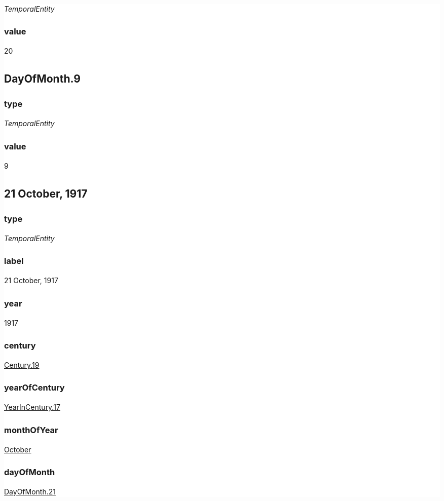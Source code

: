 
*TemporalEntity*

### value


20

## DayOfMonth.9

### type


*TemporalEntity*

### value


9

## 21 October, 1917

### type


*TemporalEntity*

### label


21 October, 1917

### year


1917

### century


[Century.19](#Century.19)

### yearOfCentury


[YearInCentury.17](#YearInCentury.17)

### monthOfYear


[October](#October)

### dayOfMonth


[DayOfMonth.21](#DayOfMonth.21)
